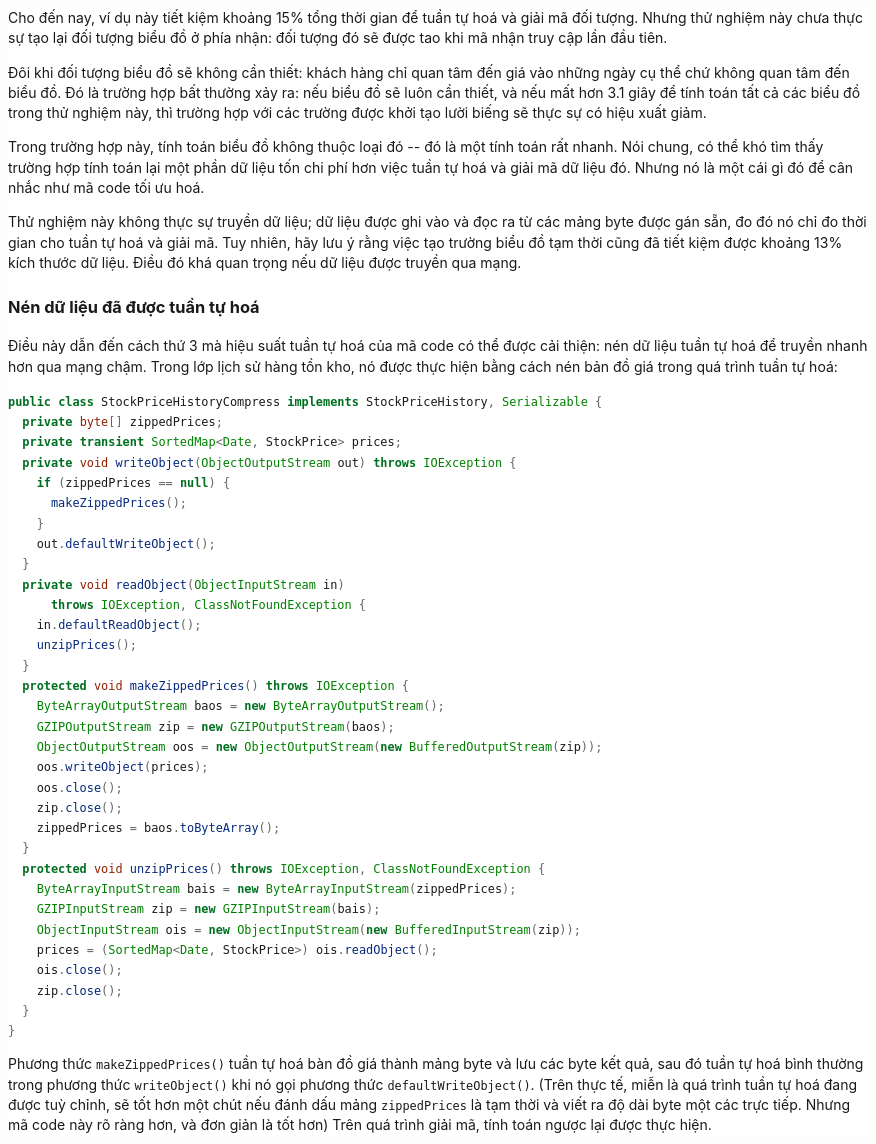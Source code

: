 Cho đến nay, ví dụ này tiết kiệm khoảng 15% tổng thời gian để tuần tự hoá và giải mã đối tượng. Nhưng thử nghiệm này chưa thực sự tạo lại đối tượng biểu đồ ở phía nhận: đối tượng đó sẽ được tao khi mã nhận truy cập lần đầu tiên.

Đôi khi đối tượng biểu đồ sẽ không cần thiết: khách hàng chỉ quan tâm đến giá vào những ngày cụ thể chứ không quan tâm đến biểu đồ. Đó là trường hợp bất thường xảy ra: nếu biểu đồ sẽ luôn cần thiết, và nếu mất hơn 3.1 giây để tính toán tất cả các biểu đồ trong thử nghiệm này, thì trường hợp với các trường được khởi tạo lười biếng sẽ thực sự có hiệu xuất giảm.

Trong trường hợp này, tính toán biểu đồ không thuộc loại đó -- đó là một tính toán rất nhanh. Nói chung, có thể khó tìm thấy trường hợp tính toán lại một phần dữ liệu tốn chi phí hơn việc tuần tự hoá và giải mã dữ liệu đó. Nhưng nó là một cái gì đó để cân nhắc như mã code tối ưu hoá.

Thử nghiệm này không thực sự truyền dữ liệu; dữ liệu được ghi vào và đọc ra từ các mảng byte được gán sẵn, đo đó nó chỉ đo thời gian cho tuần tự hoá và giải mã. Tuy nhiên, hãy lưu ý rằng việc tạo trường biểu đồ tạm thời cũng đã tiết kiệm được khoảng 13% kích thước dữ liệu. Điều đó khá quan trọng nếu dữ liệu được truyền qua mạng.

### Nén dữ liệu đã được tuần tự hoá
Điều này dẫn đến cách thứ 3 mà hiệu suất tuần tự hoá của mã code có thể được cải thiện: nén dữ liệu tuần tự hoá để truyền nhanh hơn qua mạng chậm. Trong lớp lịch sử hàng tồn kho, nó được thực hiện bằng cách nén bản đồ giá trong quá trình tuần tự hoá:
```java
public class StockPriceHistoryCompress implements StockPriceHistory, Serializable {
  private byte[] zippedPrices;
  private transient SortedMap<Date, StockPrice> prices;
  private void writeObject(ObjectOutputStream out) throws IOException {
    if (zippedPrices == null) { 
      makeZippedPrices();
    }
    out.defaultWriteObject();
  }
  private void readObject(ObjectInputStream in)
      throws IOException, ClassNotFoundException {
    in.defaultReadObject();
    unzipPrices();
  }
  protected void makeZippedPrices() throws IOException { 
    ByteArrayOutputStream baos = new ByteArrayOutputStream(); 
    GZIPOutputStream zip = new GZIPOutputStream(baos); 
    ObjectOutputStream oos = new ObjectOutputStream(new BufferedOutputStream(zip)); 
    oos.writeObject(prices);
    oos.close();
    zip.close();
    zippedPrices = baos.toByteArray();
  }
  protected void unzipPrices() throws IOException, ClassNotFoundException {
    ByteArrayInputStream bais = new ByteArrayInputStream(zippedPrices); 
    GZIPInputStream zip = new GZIPInputStream(bais);
    ObjectInputStream ois = new ObjectInputStream(new BufferedInputStream(zip));
    prices = (SortedMap<Date, StockPrice>) ois.readObject(); 
    ois.close();
    zip.close();
  } 
}
```
Phương thức `makeZippedPrices()` tuần tự hoá bàn đồ giá thành mảng byte và lưu các byte kết quả, sau đó tuần tự hoá bình thường trong phương thức `writeObject()` khi nó gọi phương thức `defaultWriteObject()`. (Trên thực tế, miễn là quá trình tuần tự hoá đang được tuỳ chỉnh, sẽ tốt hơn một chút nếu đánh dấu mảng `zippedPrices` là tạm thời và viết ra độ dài byte một các trực tiếp. Nhưng mã code này rõ ràng hơn, và đơn giản là tốt hơn) Trên quá trình giải mã, tính toán ngược lại được thực hiện.
